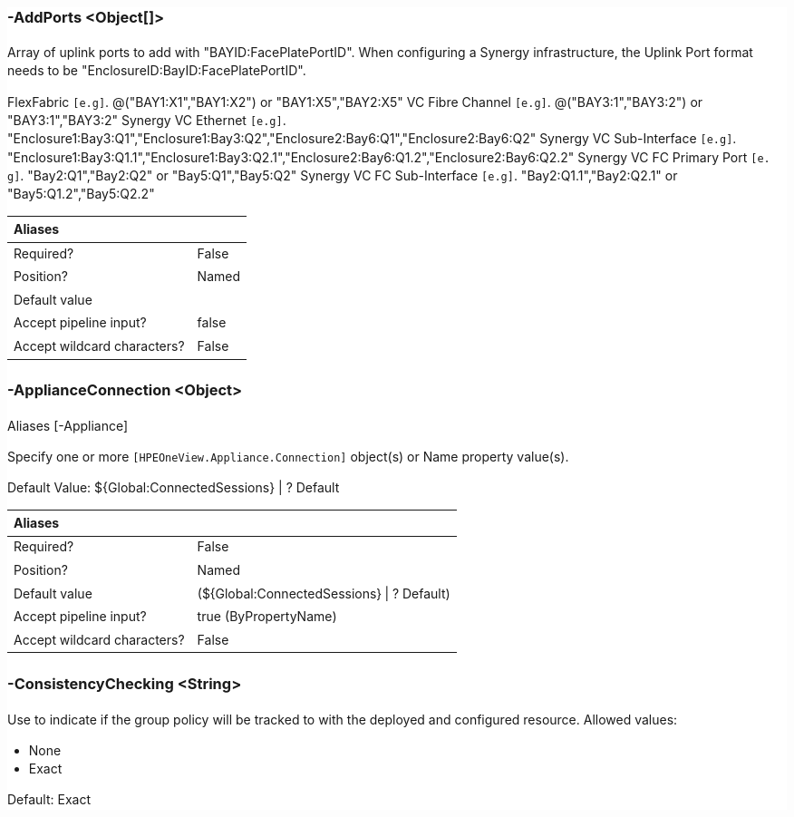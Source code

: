 ### -AddPorts &lt;Object[]&gt;

Array of uplink ports to add with "BAYID:FacePlatePortID".  When configuring a Synergy infrastructure, the Uplink Port format needs to be "EnclosureID:BayID:FacePlatePortID".

FlexFabric `[e.g]`. @("BAY1:X1","BAY1:X2") or "BAY1:X5","BAY2:X5"
VC Fibre Channel `[e.g]`. @("BAY3:1","BAY3:2") or "BAY3:1","BAY3:2"
Synergy VC Ethernet `[e.g]`. "Enclosure1:Bay3:Q1","Enclosure1:Bay3:Q2","Enclosure2:Bay6:Q1","Enclosure2:Bay6:Q2"
Synergy VC Sub-Interface `[e.g]`. "Enclosure1:Bay3:Q1.1","Enclosure1:Bay3:Q2.1","Enclosure2:Bay6:Q1.2","Enclosure2:Bay6:Q2.2"
Synergy VC FC Primary Port `[e.g]`. "Bay2:Q1","Bay2:Q2" or "Bay5:Q1","Bay5:Q2"
Synergy VC FC Sub-Interface `[e.g]`. "Bay2:Q1.1","Bay2:Q2.1" or "Bay5:Q1.2","Bay5:Q2.2"

| Aliases |  |
| :--- | :--- |
| Required? | False |
| Position? | Named |
| Default value |  |
| Accept pipeline input? | false |
| Accept wildcard characters? | False |

### -ApplianceConnection &lt;Object&gt;

Aliases [-Appliance]

Specify one or more `[HPEOneView.Appliance.Connection]` object(s) or Name property value(s).

Default Value: ${Global:ConnectedSessions} | ? Default

| Aliases |  |
| :--- | :--- |
| Required? | False |
| Position? | Named |
| Default value | (${Global:ConnectedSessions} &vert; ? Default) |
| Accept pipeline input? | true (ByPropertyName) |
| Accept wildcard characters? | False |

### -ConsistencyChecking &lt;String&gt;

Use to indicate if the group policy will be tracked to with the deployed and configured resource. Allowed values:

* None
* Exact

Default: Exact
